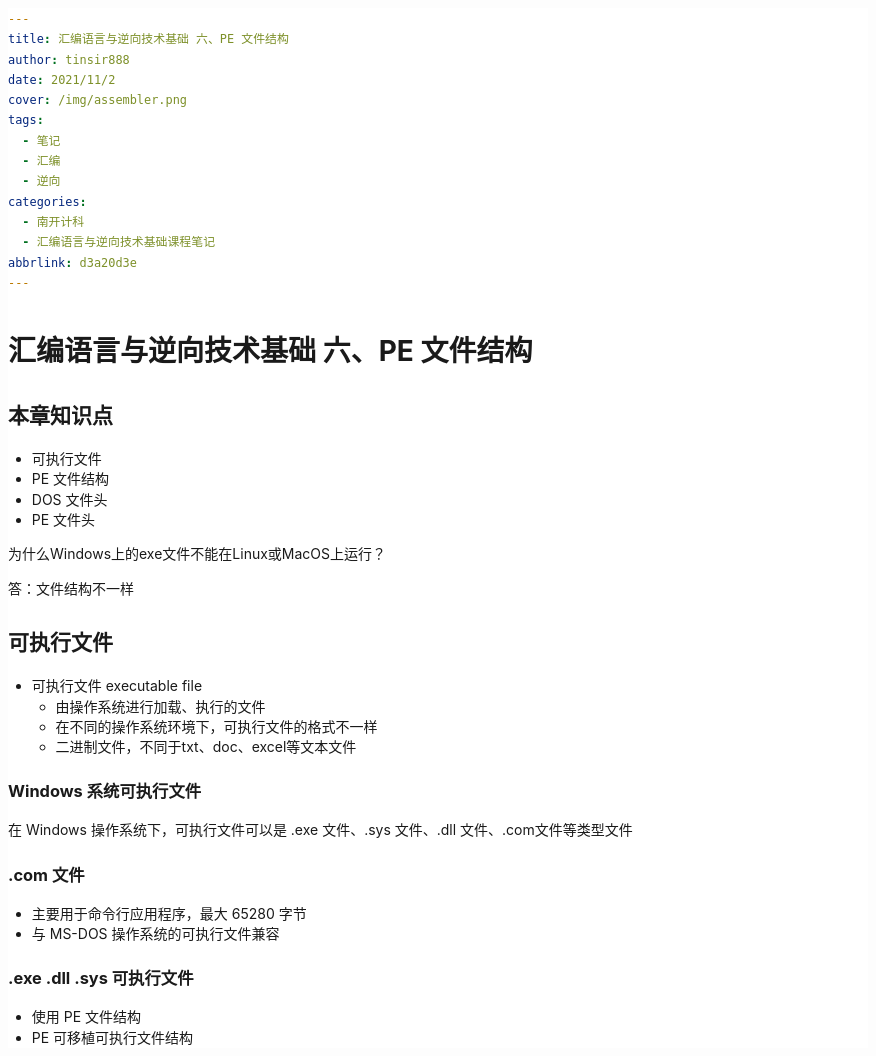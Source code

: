 ```yaml
---
title: 汇编语言与逆向技术基础 六、PE 文件结构
author: tinsir888
date: 2021/11/2
cover: /img/assembler.png
tags:
  - 笔记
  - 汇编
  - 逆向
categories:
  - 南开计科
  - 汇编语言与逆向技术基础课程笔记
abbrlink: d3a20d3e
---
```

# 汇编语言与逆向技术基础 六、PE 文件结构

## 本章知识点

- 可执行文件
- PE 文件结构
- DOS 文件头
- PE 文件头



为什么Windows上的exe文件不能在Linux或MacOS上运行？

答：文件结构不一样



## 可执行文件

- 可执行文件 executable file
  - 由操作系统进行加载、执行的文件
  - 在不同的操作系统环境下，可执行文件的格式不一样
  - 二进制文件，不同于txt、doc、excel等文本文件

### Windows 系统可执行文件

在 Windows 操作系统下，可执行文件可以是 .exe 文件、.sys 文件、.dll 文件、.com文件等类型文件

### .com 文件

- 主要用于命令行应用程序，最大 65280 字节
- 与 MS-DOS 操作系统的可执行文件兼容

### .exe .dll .sys 可执行文件

- 使用 PE 文件结构
- PE 可移植可执行文件结构
